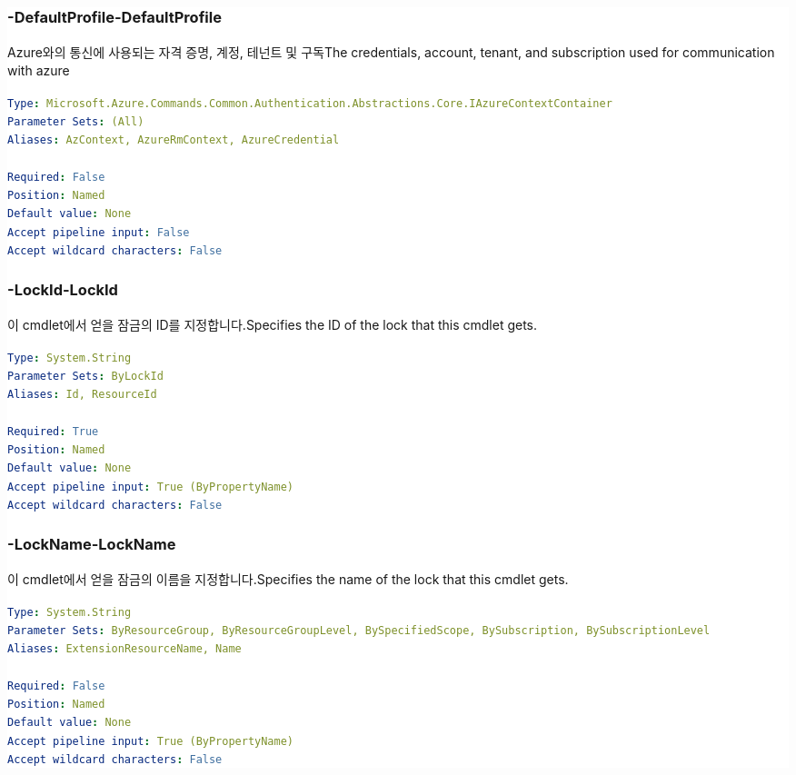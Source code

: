 ### <span data-ttu-id="31ca2-125">-DefaultProfile</span><span class="sxs-lookup"><span data-stu-id="31ca2-125">-DefaultProfile</span></span>
<span data-ttu-id="31ca2-126">Azure와의 통신에 사용되는 자격 증명, 계정, 테넌트 및 구독</span><span class="sxs-lookup"><span data-stu-id="31ca2-126">The credentials, account, tenant, and subscription used for communication with azure</span></span>

```yaml
Type: Microsoft.Azure.Commands.Common.Authentication.Abstractions.Core.IAzureContextContainer
Parameter Sets: (All)
Aliases: AzContext, AzureRmContext, AzureCredential

Required: False
Position: Named
Default value: None
Accept pipeline input: False
Accept wildcard characters: False
```

### <span data-ttu-id="31ca2-127">-LockId</span><span class="sxs-lookup"><span data-stu-id="31ca2-127">-LockId</span></span>
<span data-ttu-id="31ca2-128">이 cmdlet에서 얻을 잠금의 ID를 지정합니다.</span><span class="sxs-lookup"><span data-stu-id="31ca2-128">Specifies the ID of the lock that this cmdlet gets.</span></span>

```yaml
Type: System.String
Parameter Sets: ByLockId
Aliases: Id, ResourceId

Required: True
Position: Named
Default value: None
Accept pipeline input: True (ByPropertyName)
Accept wildcard characters: False
```

### <span data-ttu-id="31ca2-129">-LockName</span><span class="sxs-lookup"><span data-stu-id="31ca2-129">-LockName</span></span>
<span data-ttu-id="31ca2-130">이 cmdlet에서 얻을 잠금의 이름을 지정합니다.</span><span class="sxs-lookup"><span data-stu-id="31ca2-130">Specifies the name of the lock that this cmdlet gets.</span></span>

```yaml
Type: System.String
Parameter Sets: ByResourceGroup, ByResourceGroupLevel, BySpecifiedScope, BySubscription, BySubscriptionLevel
Aliases: ExtensionResourceName, Name

Required: False
Position: Named
Default value: None
Accept pipeline input: True (ByPropertyName)
Accept wildcard characters: False
```
